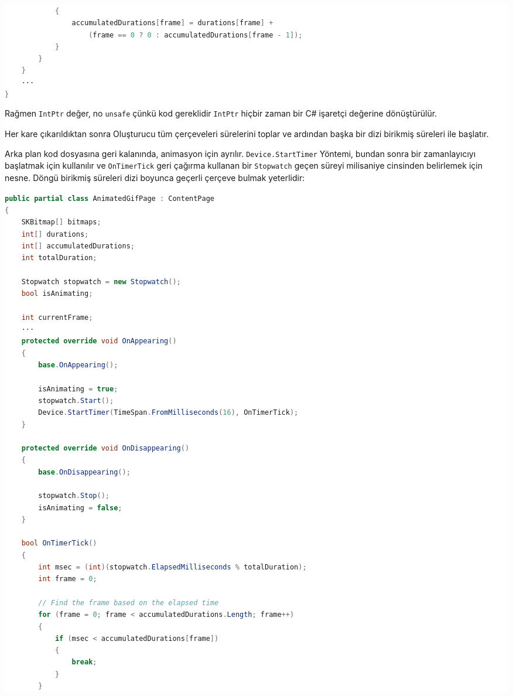 ```csharp
            {
                accumulatedDurations[frame] = durations[frame] + 
                    (frame == 0 ? 0 : accumulatedDurations[frame - 1]);
            }
        }
    }
    ···
}
```

Rağmen `IntPtr` değer, no `unsafe` çünkü kod gereklidir `IntPtr` hiçbir zaman bir C# işaretçi değerine dönüştürülür.

Her kare çıkarıldıktan sonra Oluşturucu tüm çerçeveleri sürelerini toplar ve ardından başka bir dizi birikmiş süreleri ile başlatır.

Arka plan kod dosyasına geri kalanında, animasyon için ayrılır. `Device.StartTimer` Yöntemi, bundan sonra bir zamanlayıcıyı başlatmak için kullanılır ve `OnTimerTick` geri çağırma kullanan bir `Stopwatch` geçen süreyi milisaniye cinsinden belirlemek için nesne. Döngü birikmiş süreleri dizi boyunca geçerli çerçeve bulmak yeterlidir:

```csharp
public partial class AnimatedGifPage : ContentPage
{
    SKBitmap[] bitmaps;
    int[] durations;
    int[] accumulatedDurations;
    int totalDuration;

    Stopwatch stopwatch = new Stopwatch();
    bool isAnimating;

    int currentFrame;
    ···
    protected override void OnAppearing()
    {
        base.OnAppearing();

        isAnimating = true;
        stopwatch.Start();
        Device.StartTimer(TimeSpan.FromMilliseconds(16), OnTimerTick);
    }

    protected override void OnDisappearing()
    {
        base.OnDisappearing();

        stopwatch.Stop();
        isAnimating = false;
    }

    bool OnTimerTick()
    {
        int msec = (int)(stopwatch.ElapsedMilliseconds % totalDuration);
        int frame = 0;

        // Find the frame based on the elapsed time
        for (frame = 0; frame < accumulatedDurations.Length; frame++)
        {
            if (msec < accumulatedDurations[frame])
            {
                break;
            }
        }

```